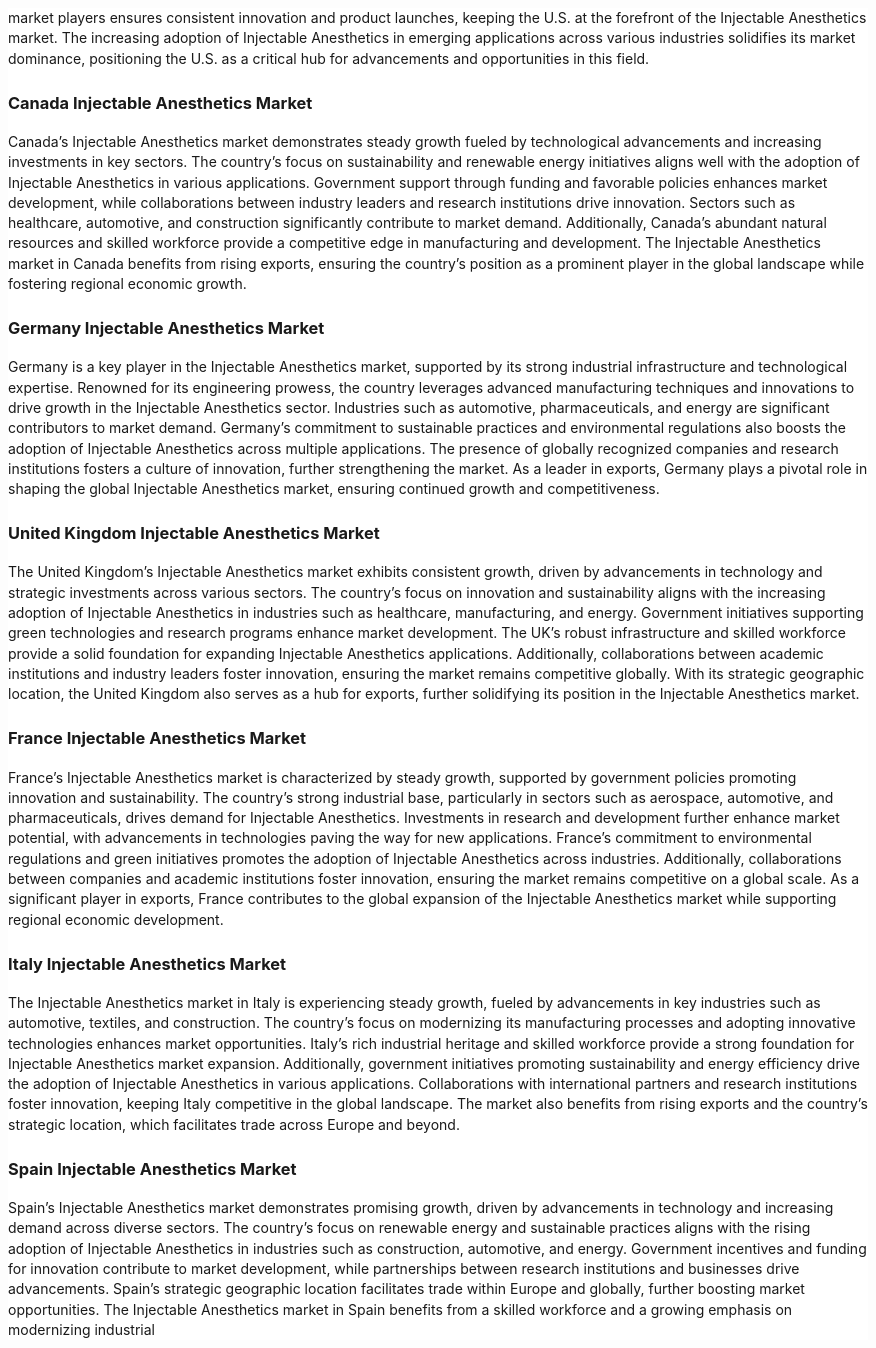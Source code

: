 market players ensures consistent innovation and product launches, keeping the U.S. at the forefront of the Injectable Anesthetics market. The increasing adoption of Injectable Anesthetics in emerging applications across various industries solidifies its market dominance, positioning the U.S. as a critical hub for advancements and opportunities in this field.</p><h3>Canada Injectable Anesthetics Market</h3><p>Canada&rsquo;s Injectable Anesthetics market demonstrates steady growth fueled by technological advancements and increasing investments in key sectors. The country&rsquo;s focus on sustainability and renewable energy initiatives aligns well with the adoption of Injectable Anesthetics in various applications. Government support through funding and favorable policies enhances market development, while collaborations between industry leaders and research institutions drive innovation. Sectors such as healthcare, automotive, and construction significantly contribute to market demand. Additionally, Canada&rsquo;s abundant natural resources and skilled workforce provide a competitive edge in manufacturing and development. The Injectable Anesthetics market in Canada benefits from rising exports, ensuring the country&rsquo;s position as a prominent player in the global landscape while fostering regional economic growth.</p><h3>Germany Injectable Anesthetics Market</h3><p>Germany is a key player in the Injectable Anesthetics market, supported by its strong industrial infrastructure and technological expertise. Renowned for its engineering prowess, the country leverages advanced manufacturing techniques and innovations to drive growth in the Injectable Anesthetics sector. Industries such as automotive, pharmaceuticals, and energy are significant contributors to market demand. Germany&rsquo;s commitment to sustainable practices and environmental regulations also boosts the adoption of Injectable Anesthetics across multiple applications. The presence of globally recognized companies and research institutions fosters a culture of innovation, further strengthening the market. As a leader in exports, Germany plays a pivotal role in shaping the global Injectable Anesthetics market, ensuring continued growth and competitiveness.</p><h3>United Kingdom Injectable Anesthetics Market</h3><p>The United Kingdom&rsquo;s Injectable Anesthetics market exhibits consistent growth, driven by advancements in technology and strategic investments across various sectors. The country&rsquo;s focus on innovation and sustainability aligns with the increasing adoption of Injectable Anesthetics in industries such as healthcare, manufacturing, and energy. Government initiatives supporting green technologies and research programs enhance market development. The UK&rsquo;s robust infrastructure and skilled workforce provide a solid foundation for expanding Injectable Anesthetics applications. Additionally, collaborations between academic institutions and industry leaders foster innovation, ensuring the market remains competitive globally. With its strategic geographic location, the United Kingdom also serves as a hub for exports, further solidifying its position in the Injectable Anesthetics market.</p><h3>France Injectable Anesthetics Market</h3><p>France&rsquo;s Injectable Anesthetics market is characterized by steady growth, supported by government policies promoting innovation and sustainability. The country&rsquo;s strong industrial base, particularly in sectors such as aerospace, automotive, and pharmaceuticals, drives demand for Injectable Anesthetics. Investments in research and development further enhance market potential, with advancements in technologies paving the way for new applications. France&rsquo;s commitment to environmental regulations and green initiatives promotes the adoption of Injectable Anesthetics across industries. Additionally, collaborations between companies and academic institutions foster innovation, ensuring the market remains competitive on a global scale. As a significant player in exports, France contributes to the global expansion of the Injectable Anesthetics market while supporting regional economic development.</p><h3>Italy Injectable Anesthetics Market</h3><p>The Injectable Anesthetics market in Italy is experiencing steady growth, fueled by advancements in key industries such as automotive, textiles, and construction. The country&rsquo;s focus on modernizing its manufacturing processes and adopting innovative technologies enhances market opportunities. Italy&rsquo;s rich industrial heritage and skilled workforce provide a strong foundation for Injectable Anesthetics market expansion. Additionally, government initiatives promoting sustainability and energy efficiency drive the adoption of Injectable Anesthetics in various applications. Collaborations with international partners and research institutions foster innovation, keeping Italy competitive in the global landscape. The market also benefits from rising exports and the country&rsquo;s strategic location, which facilitates trade across Europe and beyond.</p><h3>Spain Injectable Anesthetics Market</h3><p>Spain&rsquo;s Injectable Anesthetics market demonstrates promising growth, driven by advancements in technology and increasing demand across diverse sectors. The country&rsquo;s focus on renewable energy and sustainable practices aligns with the rising adoption of Injectable Anesthetics in industries such as construction, automotive, and energy. Government incentives and funding for innovation contribute to market development, while partnerships between research institutions and businesses drive advancements. Spain&rsquo;s strategic geographic location facilitates trade within Europe and globally, further boosting market opportunities. The Injectable Anesthetics market in Spain benefits from a skilled workforce and a growing emphasis on modernizing industrial